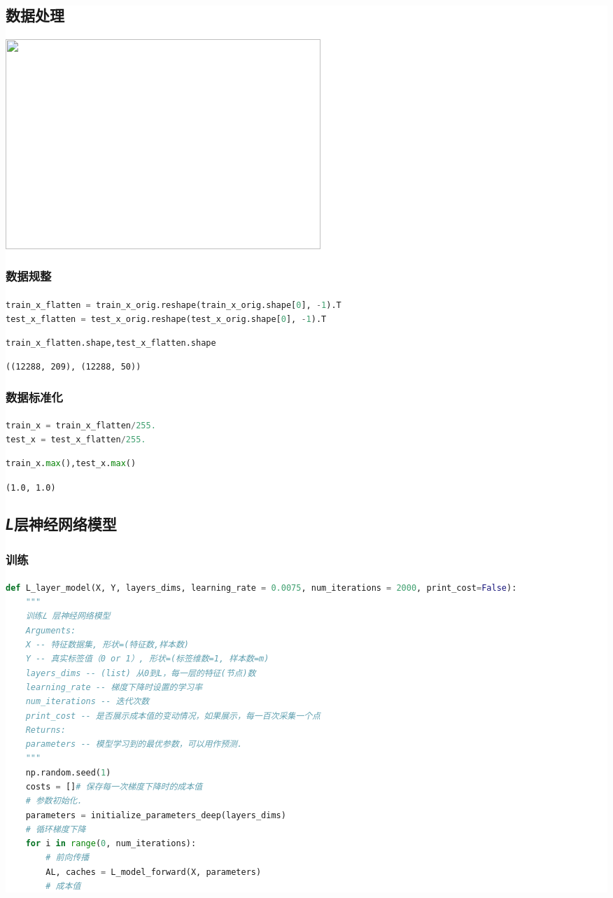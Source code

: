 
## 数据处理
<img src="images/imvectorkiank.png" style="width:450px;height:300px;">

### 数据规整


```python
train_x_flatten = train_x_orig.reshape(train_x_orig.shape[0], -1).T 
test_x_flatten = test_x_orig.reshape(test_x_orig.shape[0], -1).T
```


```python
train_x_flatten.shape,test_x_flatten.shape
```




    ((12288, 209), (12288, 50))



### 数据标准化


```python
train_x = train_x_flatten/255.
test_x = test_x_flatten/255.
```


```python
train_x.max(),test_x.max()
```




    (1.0, 1.0)



## $L$层神经网络模型
### 训练


```python
def L_layer_model(X, Y, layers_dims, learning_rate = 0.0075, num_iterations = 2000, print_cost=False):
    """
    训练𝐿 层神经网络模型    
    Arguments:
    X -- 特征数据集, 形状=(特征数,样本数)
    Y -- 真实标签值（0 or 1）, 形状=(标签维数=1, 样本数=m)
    layers_dims -- (list) 从0到L，每一层的特征(节点)数
    learning_rate -- 梯度下降时设置的学习率
    num_iterations -- 迭代次数
    print_cost -- 是否展示成本值的变动情况，如果展示，每一百次采集一个点    
    Returns:
    parameters -- 模型学习到的最优参数，可以用作预测.
    """
    np.random.seed(1)
    costs = []# 保存每一次梯度下降时的成本值    
    # 参数初始化.
    parameters = initialize_parameters_deep(layers_dims)    
    # 循环梯度下降
    for i in range(0, num_iterations):
        # 前向传播
        AL, caches = L_model_forward(X, parameters)
        # 成本值
```